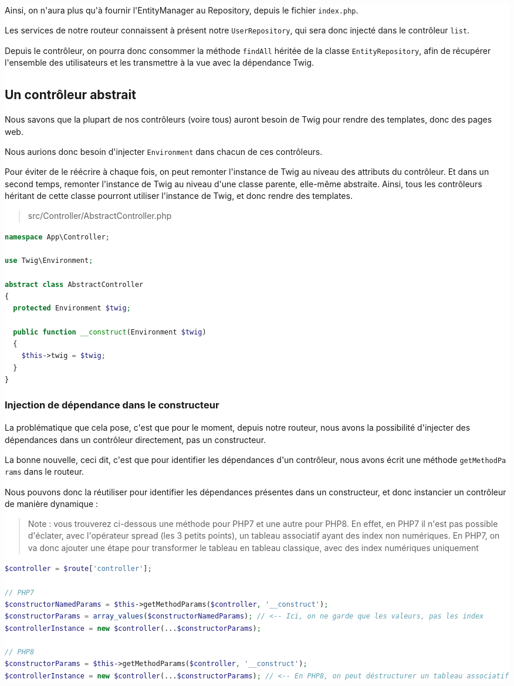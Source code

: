 Ainsi, on n'aura plus qu'à fournir l'EntityManager au Repository, depuis le fichier `index.php`.

Les services de notre routeur connaissent à présent notre `UserRepository`, qui sera donc injecté dans le contrôleur `list`.

Depuis le contrôleur, on pourra donc consommer la méthode `findAll` héritée de la classe `EntityRepository`, afin de récupérer l'ensemble des utilisateurs et les transmettre à la vue avec la dépendance Twig.

## Un contrôleur abstrait

Nous savons que la plupart de nos contrôleurs (voire tous) auront besoin de Twig pour rendre des templates, donc des pages web.

Nous aurions donc besoin d'injecter `Environment` dans chacun de ces contrôleurs.

Pour éviter de le réécrire à chaque fois, on peut remonter l'instance de Twig au niveau des attributs du contrôleur. Et dans un second temps, remonter l'instance de Twig au niveau d'une classe parente, elle-même abstraite. Ainsi, tous les contrôleurs héritant de cette classe pourront utiliser l'instance de Twig, et donc rendre des templates.

> src/Controller/AbstractController.php

```php
namespace App\Controller;

use Twig\Environment;

abstract class AbstractController
{
  protected Environment $twig;

  public function __construct(Environment $twig)
  {
    $this->twig = $twig;
  }
}
```

### Injection de dépendance dans le constructeur

La problématique que cela pose, c'est que pour le moment, depuis notre routeur, nous avons la possibilité d'injecter des dépendances dans un contrôleur directement, pas un constructeur.

La bonne nouvelle, ceci dit, c'est que pour identifier les dépendances d'un contrôleur, nous avons écrit une méthode `getMethodParams` dans le routeur.

Nous pouvons donc la réutiliser pour identifier les dépendances présentes dans un constructeur, et donc instancier un contrôleur de manière dynamique :

> Note : vous trouverez ci-dessous une méthode pour PHP7 et une autre pour PHP8. En effet, en PHP7 il n'est pas possible d'éclater, avec l'opérateur spread (les 3 petits points), un tableau associatif ayant des index non numériques. En PHP7, on va donc ajouter une étape pour transformer le tableau en tableau classique, avec des index numériques uniquement

```php
$controller = $route['controller'];

// PHP7
$constructorNamedParams = $this->getMethodParams($controller, '__construct');
$constructorParams = array_values($constructorNamedParams); // <-- Ici, on ne garde que les valeurs, pas les index
$controllerInstance = new $controller(...$constructorParams);

// PHP8
$constructorParams = $this->getMethodParams($controller, '__construct');
$controllerInstance = new $controller(...$constructorParams); // <-- En PHP8, on peut déstructurer un tableau associatif
```